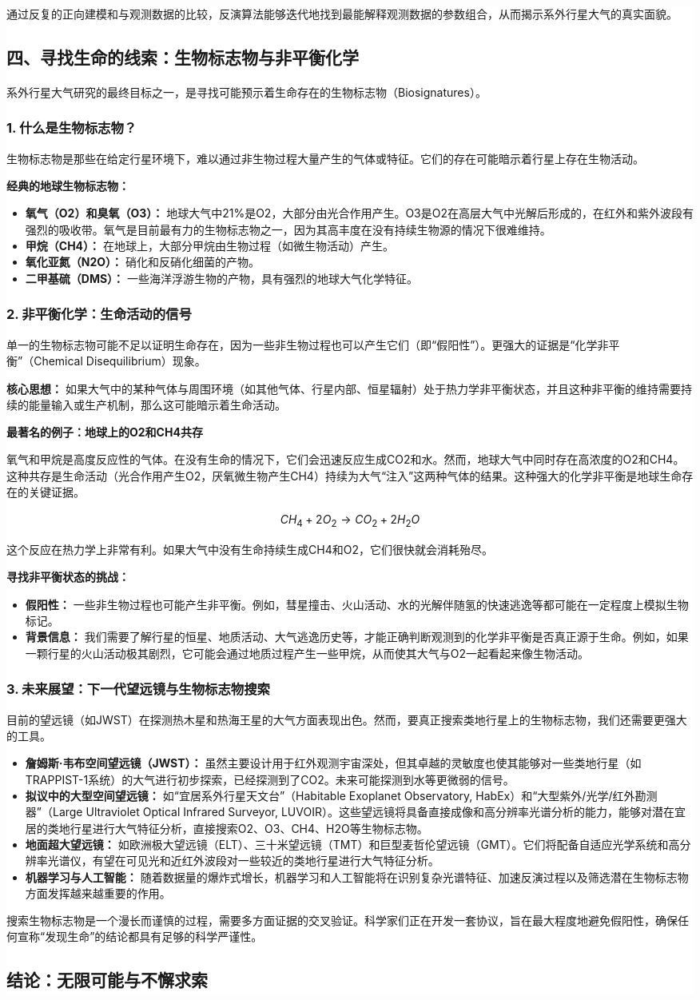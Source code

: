 
通过反复的正向建模和与观测数据的比较，反演算法能够迭代地找到最能解释观测数据的参数组合，从而揭示系外行星大气的真实面貌。

## 四、寻找生命的线索：生物标志物与非平衡化学

系外行星大气研究的最终目标之一，是寻找可能预示着生命存在的生物标志物（Biosignatures）。

### 1. 什么是生物标志物？

生物标志物是那些在给定行星环境下，难以通过非生物过程大量产生的气体或特征。它们的存在可能暗示着行星上存在生物活动。

**经典的地球生物标志物：**

*   **氧气（O2）和臭氧（O3）：** 地球大气中21%是O2，大部分由光合作用产生。O3是O2在高层大气中光解后形成的，在红外和紫外波段有强烈的吸收带。氧气是目前最有力的生物标志物之一，因为其高丰度在没有持续生物源的情况下很难维持。
*   **甲烷（CH4）：** 在地球上，大部分甲烷由生物过程（如微生物活动）产生。
*   **氧化亚氮（N2O）：** 硝化和反硝化细菌的产物。
*   **二甲基硫（DMS）：** 一些海洋浮游生物的产物，具有强烈的地球大气化学特征。

### 2. 非平衡化学：生命活动的信号

单一的生物标志物可能不足以证明生命存在，因为一些非生物过程也可以产生它们（即“假阳性”）。更强大的证据是“化学非平衡”（Chemical Disequilibrium）现象。

**核心思想：**
如果大气中的某种气体与周围环境（如其他气体、行星内部、恒星辐射）处于热力学非平衡状态，并且这种非平衡的维持需要持续的能量输入或生产机制，那么这可能暗示着生命活动。

**最著名的例子：地球上的O2和CH4共存**

氧气和甲烷是高度反应性的气体。在没有生命的情况下，它们会迅速反应生成CO2和水。然而，地球大气中同时存在高浓度的O2和CH4。这种共存是生命活动（光合作用产生O2，厌氧微生物产生CH4）持续为大气“注入”这两种气体的结果。这种强大的化学非平衡是地球生命存在的关键证据。

$$CH_4 + 2O_2 \rightarrow CO_2 + 2H_2O$$

这个反应在热力学上非常有利。如果大气中没有生命持续生成CH4和O2，它们很快就会消耗殆尽。

**寻找非平衡状态的挑战：**

*   **假阳性：** 一些非生物过程也可能产生非平衡。例如，彗星撞击、火山活动、水的光解伴随氢的快速逃逸等都可能在一定程度上模拟生物标记。
*   **背景信息：** 我们需要了解行星的恒星、地质活动、大气逃逸历史等，才能正确判断观测到的化学非平衡是否真正源于生命。例如，如果一颗行星的火山活动极其剧烈，它可能会通过地质过程产生一些甲烷，从而使其大气与O2一起看起来像生物活动。

### 3. 未来展望：下一代望远镜与生物标志物搜索

目前的望远镜（如JWST）在探测热木星和热海王星的大气方面表现出色。然而，要真正搜索类地行星上的生物标志物，我们还需要更强大的工具。

*   **詹姆斯·韦布空间望远镜（JWST）：** 虽然主要设计用于红外观测宇宙深处，但其卓越的灵敏度也使其能够对一些类地行星（如TRAPPIST-1系统）的大气进行初步探索，已经探测到了CO2。未来可能探测到水等更微弱的信号。
*   **拟议中的大型空间望远镜：** 如“宜居系外行星天文台”（Habitable Exoplanet Observatory, HabEx）和“大型紫外/光学/红外勘测器”（Large Ultraviolet Optical Infrared Surveyor, LUVOIR）。这些望远镜将具备直接成像和高分辨率光谱分析的能力，能够对潜在宜居的类地行星进行大气特征分析，直接搜索O2、O3、CH4、H2O等生物标志物。
*   **地面超大望远镜：** 如欧洲极大望远镜（ELT）、三十米望远镜（TMT）和巨型麦哲伦望远镜（GMT）。它们将配备自适应光学系统和高分辨率光谱仪，有望在可见光和近红外波段对一些较近的类地行星进行大气特征分析。
*   **机器学习与人工智能：** 随着数据量的爆炸式增长，机器学习和人工智能将在识别复杂光谱特征、加速反演过程以及筛选潜在生物标志物方面发挥越来越重要的作用。

搜索生物标志物是一个漫长而谨慎的过程，需要多方面证据的交叉验证。科学家们正在开发一套协议，旨在最大程度地避免假阳性，确保任何宣称“发现生命”的结论都具有足够的科学严谨性。

## 结论：无限可能与不懈求索
